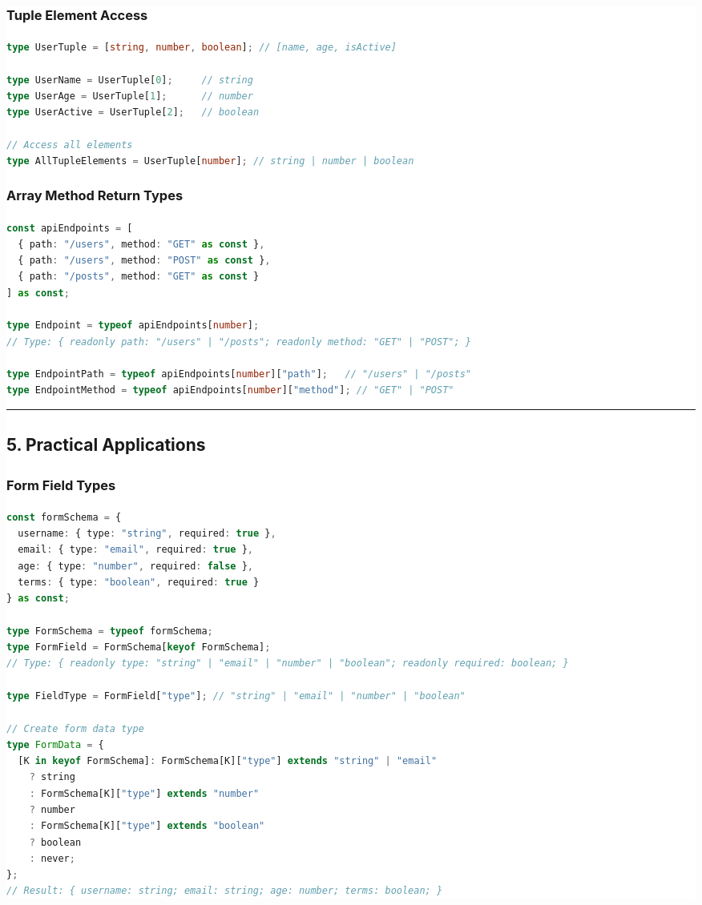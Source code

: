 ### Tuple Element Access
```typescript
type UserTuple = [string, number, boolean]; // [name, age, isActive]

type UserName = UserTuple[0];     // string
type UserAge = UserTuple[1];      // number
type UserActive = UserTuple[2];   // boolean

// Access all elements
type AllTupleElements = UserTuple[number]; // string | number | boolean
```

### Array Method Return Types
```typescript
const apiEndpoints = [
  { path: "/users", method: "GET" as const },
  { path: "/users", method: "POST" as const },
  { path: "/posts", method: "GET" as const }
] as const;

type Endpoint = typeof apiEndpoints[number];
// Type: { readonly path: "/users" | "/posts"; readonly method: "GET" | "POST"; }

type EndpointPath = typeof apiEndpoints[number]["path"];   // "/users" | "/posts"
type EndpointMethod = typeof apiEndpoints[number]["method"]; // "GET" | "POST"
```

---

## 5. Practical Applications

### Form Field Types
```typescript
const formSchema = {
  username: { type: "string", required: true },
  email: { type: "email", required: true },
  age: { type: "number", required: false },
  terms: { type: "boolean", required: true }
} as const;

type FormSchema = typeof formSchema;
type FormField = FormSchema[keyof FormSchema];
// Type: { readonly type: "string" | "email" | "number" | "boolean"; readonly required: boolean; }

type FieldType = FormField["type"]; // "string" | "email" | "number" | "boolean"

// Create form data type
type FormData = {
  [K in keyof FormSchema]: FormSchema[K]["type"] extends "string" | "email" 
    ? string 
    : FormSchema[K]["type"] extends "number" 
    ? number 
    : FormSchema[K]["type"] extends "boolean" 
    ? boolean 
    : never;
};
// Result: { username: string; email: string; age: number; terms: boolean; }
```
